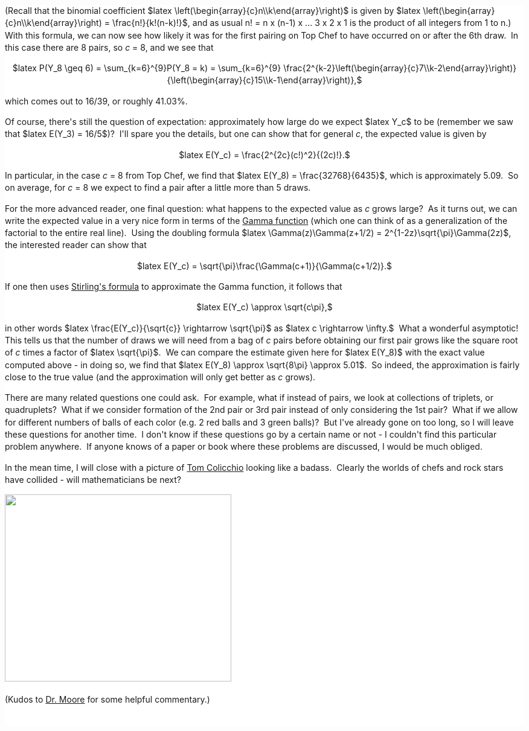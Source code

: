 (Recall that the binomial coefficient $latex \left(\begin{array}{c}n\\k\end{array}\right)$ is given by $latex \left(\begin{array}{c}n\\k\end{array}\right) = \frac{n!}{k!(n-k)!}$, and as usual n! = n x (n-1) x ... 3 x 2 x 1 is the product of all integers from 1 to n.) With this formula, we can now see how likely it was for the first pairing on Top Chef to have occurred on or after the 6th draw.  In this case there are 8 pairs, so <em>c</em> = 8, and we see that
<p style="text-align: center;">$latex P(Y_8 \geq 6) = \sum_{k=6}^{9}P(Y_8 = k) = \sum_{k=6}^{9} \frac{2^{k-2}\left(\begin{array}{c}7\\k-2\end{array}\right)}{\left(\begin{array}{c}15\\k-1\end{array}\right)},$</p>
<p style="text-align: left;">which comes out to 16/39, or roughly 41.03%.</p>
<p style="text-align: left;">Of course, there's still the question of expectation: approximately how large do we expect $latex Y_c$ to be (remember we saw that $latex E(Y_3) = 16/5$)?  I'll spare you the details, but one can show that for general <em>c</em>, the expected value is given by</p>
<p style="text-align: center;">$latex E(Y_c) = \frac{2^{2c}(c!)^2}{(2c)!}.$</p>
<p style="text-align: left;">In particular, in the case <em>c</em> = 8 from Top Chef, we find that $latex E(Y_8) = \frac{32768}{6435}$, which is approximately 5.09.  So on average, for <em>c</em> = 8 we expect to find a pair after a little more than 5 draws.</p>
<p style="text-align: left;">For the more advanced reader, one final question: what happens to the expected value as <em>c</em> grows large?  As it turns out, we can write the expected value in a very nice form in terms of the <a href="http://en.wikipedia.org/wiki/Gamma_function">Gamma function</a> (which one can think of as a generalization of the factorial to the entire real line).  Using the doubling formula $latex \Gamma(z)\Gamma(z+1/2) = 2^{1-2z}\sqrt{\pi}\Gamma(2z)$, the interested reader can show that</p>
<p style="text-align: center;">$latex E(Y_c) = \sqrt{\pi}\frac{\Gamma(c+1)}{\Gamma(c+1/2)}.$</p>
<p style="text-align: left;">If one then uses <a href="http://en.wikipedia.org/wiki/Stirling%27s_approximation">Stirling's formula</a> to approximate the Gamma function, it follows that</p>
<p style="text-align: center;">$latex E(Y_c) \approx \sqrt{c\pi},$</p>
<p style="text-align: left;">in other words $latex \frac{E(Y_c)}{\sqrt{c}} \rightarrow \sqrt{\pi}$ as $latex c \rightarrow \infty.$  What a wonderful asymptotic!  This tells us that the number of draws we will need from a bag of <em>c</em> pairs before obtaining our first pair grows like the square root of <em>c</em> times a factor of $latex \sqrt{\pi}$.  We can compare the estimate given here for $latex E(Y_8)$ with the exact value computed above - in doing so, we find that $latex E(Y_8) \approx \sqrt{8\pi} \approx 5.01$.  So indeed, the approximation is fairly close to the true value (and the approximation will only get better as <em>c</em> grows).</p>
<p style="text-align: left;">There are many related questions one could ask.  For example, what if instead of pairs, we look at collections of triplets, or quadruplets?  What if we consider formation of the 2nd pair or 3rd pair instead of only considering the 1st pair?  What if we allow for different numbers of balls of each color (e.g. 2 red balls and 3 green balls)?  But I've already gone on too long, so I will leave these questions for another time.  I don't know if these questions go by a certain name or not - I couldn't find this particular problem anywhere.  If anyone knows of a paper or book where these problems are discussed, I would be much obliged.</p>
<p style="text-align: left;">In the mean time, I will close with a picture of <a href="http://en.wikipedia.org/wiki/Tom_Colicchio">Tom Colicchio</a> looking like a badass.  Clearly the worlds of chefs and rock stars have collided - will mathematicians be next?</p>
<p style="text-align: left;"><a href="http://www.mathgoespop.com/wp-content/uploads/2010/07/Picture-15.png"><img class="aligncenter size-full wp-image-598" title="tc" src="http://www.mathgoespop.com/wp-content/uploads/2010/07/Picture-15.png" alt="" width="375" height="310" /></a></p>
<p style="text-align: left;">(Kudos to <a href="http://rtm.wustl.edu/index.html">Dr. Moore</a> for some helpful commentary.)</p>
<p style="text-align: center;">&nbsp;</p>
